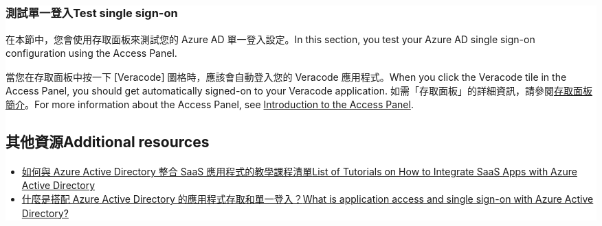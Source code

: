 ### <a name="test-single-sign-on"></a><span data-ttu-id="1d0a7-260">測試單一登入</span><span class="sxs-lookup"><span data-stu-id="1d0a7-260">Test single sign-on</span></span>

<span data-ttu-id="1d0a7-261">在本節中，您會使用存取面板來測試您的 Azure AD 單一登入設定。</span><span class="sxs-lookup"><span data-stu-id="1d0a7-261">In this section, you test your Azure AD single sign-on configuration using the Access Panel.</span></span>

<span data-ttu-id="1d0a7-262">當您在存取面板中按一下 [Veracode] 圖格時，應該會自動登入您的 Veracode 應用程式。</span><span class="sxs-lookup"><span data-stu-id="1d0a7-262">When you click the Veracode tile in the Access Panel, you should get automatically signed-on to your Veracode application.</span></span>
<span data-ttu-id="1d0a7-263">如需「存取面板」的詳細資訊，請參閱[存取面板簡介](active-directory-saas-access-panel-introduction.md)。</span><span class="sxs-lookup"><span data-stu-id="1d0a7-263">For more information about the Access Panel, see [Introduction to the Access Panel](active-directory-saas-access-panel-introduction.md).</span></span> 

## <a name="additional-resources"></a><span data-ttu-id="1d0a7-264">其他資源</span><span class="sxs-lookup"><span data-stu-id="1d0a7-264">Additional resources</span></span>

* [<span data-ttu-id="1d0a7-265">如何與 Azure Active Directory 整合 SaaS 應用程式的教學課程清單</span><span class="sxs-lookup"><span data-stu-id="1d0a7-265">List of Tutorials on How to Integrate SaaS Apps with Azure Active Directory</span></span>](active-directory-saas-tutorial-list.md)
* [<span data-ttu-id="1d0a7-266">什麼是搭配 Azure Active Directory 的應用程式存取和單一登入？</span><span class="sxs-lookup"><span data-stu-id="1d0a7-266">What is application access and single sign-on with Azure Active Directory?</span></span>](active-directory-appssoaccess-whatis.md)





[1]: ./media/active-directory-saas-veracode-tutorial/tutorial_general_01.png
[2]: ./media/active-directory-saas-veracode-tutorial/tutorial_general_02.png
[3]: ./media/active-directory-saas-veracode-tutorial/tutorial_general_03.png
[4]: ./media/active-directory-saas-veracode-tutorial/tutorial_general_04.png

[100]: ./media/active-directory-saas-veracode-tutorial/tutorial_general_100.png

[200]: ./media/active-directory-saas-veracode-tutorial/tutorial_general_200.png
[201]: ./media/active-directory-saas-veracode-tutorial/tutorial_general_201.png
[202]: ./media/active-directory-saas-veracode-tutorial/tutorial_general_202.png
[203]: ./media/active-directory-saas-veracode-tutorial/tutorial_general_203.png

